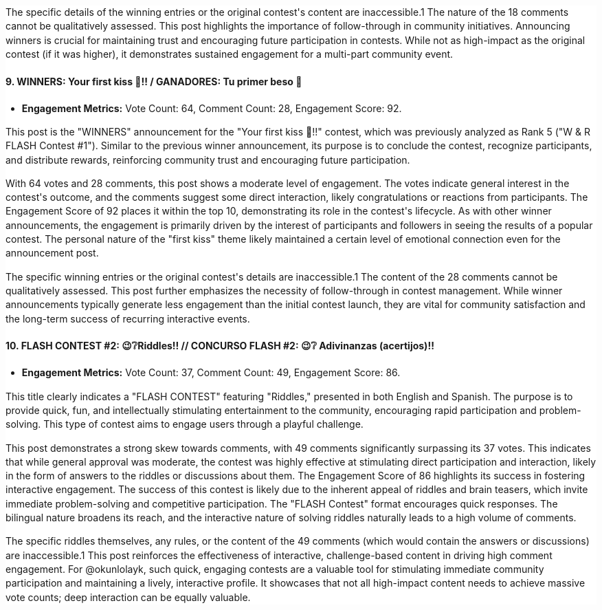 The specific details of the winning entries or the original contest's content are inaccessible.1 The nature of the 18 comments cannot be qualitatively assessed. This post highlights the importance of follow-through in community initiatives. Announcing winners is crucial for maintaining trust and encouraging future participation in contests. While not as high-impact as the original contest (if it was higher), it demonstrates sustained engagement for a multi-part community event.

#### 9. WINNERS: Your first kiss 💋!! / GANADORES: Tu primer beso 💋

- **Engagement Metrics:** Vote Count: 64, Comment Count: 28, Engagement Score: 92.
    

This post is the "WINNERS" announcement for the "Your first kiss 💋!!" contest, which was previously analyzed as Rank 5 ("W & R FLASH Contest #1"). Similar to the previous winner announcement, its purpose is to conclude the contest, recognize participants, and distribute rewards, reinforcing community trust and encouraging future participation.

With 64 votes and 28 comments, this post shows a moderate level of engagement. The votes indicate general interest in the contest's outcome, and the comments suggest some direct interaction, likely congratulations or reactions from participants. The Engagement Score of 92 places it within the top 10, demonstrating its role in the contest's lifecycle. As with other winner announcements, the engagement is primarily driven by the interest of participants and followers in seeing the results of a popular contest. The personal nature of the "first kiss" theme likely maintained a certain level of emotional connection even for the announcement post.

The specific winning entries or the original contest's details are inaccessible.1 The content of the 28 comments cannot be qualitatively assessed. This post further emphasizes the necessity of follow-through in contest management. While winner announcements typically generate less engagement than the initial contest launch, they are vital for community satisfaction and the long-term success of recurring interactive events.

#### 10. FLASH CONTEST #2: 😉❔Riddles!! // CONCURSO FLASH #2: 😉❔ Adivinanzas (acertijos)!!

- **Engagement Metrics:** Vote Count: 37, Comment Count: 49, Engagement Score: 86.
    

This title clearly indicates a "FLASH CONTEST" featuring "Riddles," presented in both English and Spanish. The purpose is to provide quick, fun, and intellectually stimulating entertainment to the community, encouraging rapid participation and problem-solving. This type of contest aims to engage users through a playful challenge.

This post demonstrates a strong skew towards comments, with 49 comments significantly surpassing its 37 votes. This indicates that while general approval was moderate, the contest was highly effective at stimulating direct participation and interaction, likely in the form of answers to the riddles or discussions about them. The Engagement Score of 86 highlights its success in fostering interactive engagement. The success of this contest is likely due to the inherent appeal of riddles and brain teasers, which invite immediate problem-solving and competitive participation. The "FLASH Contest" format encourages quick responses. The bilingual nature broadens its reach, and the interactive nature of solving riddles naturally leads to a high volume of comments.

The specific riddles themselves, any rules, or the content of the 49 comments (which would contain the answers or discussions) are inaccessible.1 This post reinforces the effectiveness of interactive, challenge-based content in driving high comment engagement. For @okunlolayk, such quick, engaging contests are a valuable tool for stimulating immediate community participation and maintaining a lively, interactive profile. It showcases that not all high-impact content needs to achieve massive vote counts; deep interaction can be equally valuable.
